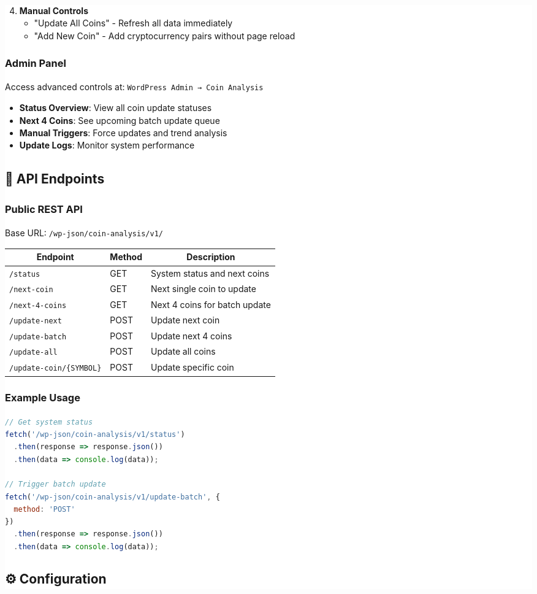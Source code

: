 4. **Manual Controls**
   - "Update All Coins" - Refresh all data immediately
   - "Add New Coin" - Add cryptocurrency pairs without page reload

### Admin Panel

Access advanced controls at: `WordPress Admin → Coin Analysis`

- **Status Overview**: View all coin update statuses
- **Next 4 Coins**: See upcoming batch update queue
- **Manual Triggers**: Force updates and trend analysis
- **Update Logs**: Monitor system performance

## 🔧 API Endpoints

### Public REST API

Base URL: `/wp-json/coin-analysis/v1/`

| Endpoint | Method | Description |
|----------|--------|-------------|
| `/status` | GET | System status and next coins |
| `/next-coin` | GET | Next single coin to update |
| `/next-4-coins` | GET | Next 4 coins for batch update |
| `/update-next` | POST | Update next coin |
| `/update-batch` | POST | Update next 4 coins |
| `/update-all` | POST | Update all coins |
| `/update-coin/{SYMBOL}` | POST | Update specific coin |

### Example Usage

```javascript
// Get system status
fetch('/wp-json/coin-analysis/v1/status')
  .then(response => response.json())
  .then(data => console.log(data));

// Trigger batch update
fetch('/wp-json/coin-analysis/v1/update-batch', {
  method: 'POST'
})
  .then(response => response.json())
  .then(data => console.log(data));
```

## ⚙️ Configuration
